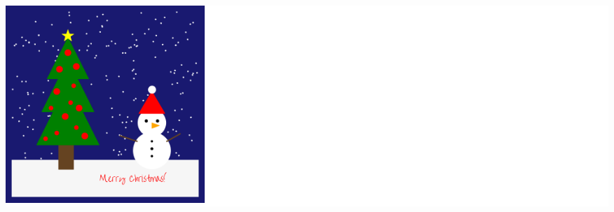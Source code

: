  <img src="https://github.com/DevJupyHUB/supreme-carnival/blob/main/plots/Merry%20Xmas.png" width="33%" />